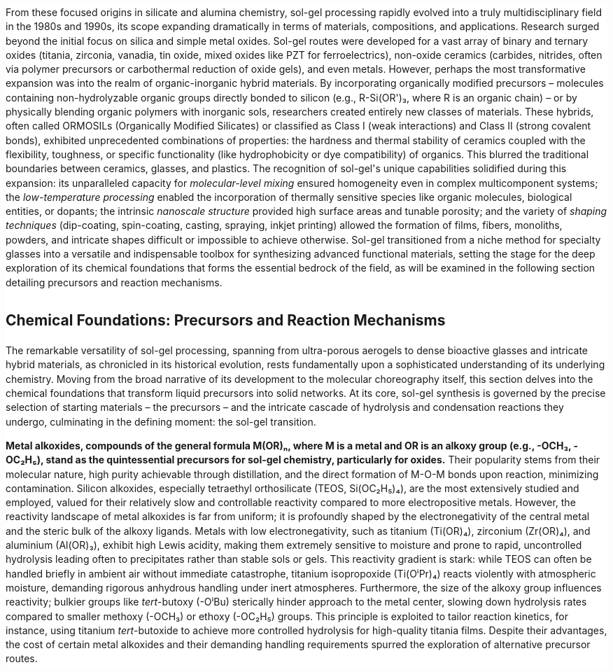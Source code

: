 From these focused origins in silicate and alumina chemistry, sol-gel processing rapidly evolved into a truly multidisciplinary field in the 1980s and 1990s, its scope expanding dramatically in terms of materials, compositions, and applications. Research surged beyond the initial focus on silica and simple metal oxides. Sol-gel routes were developed for a vast array of binary and ternary oxides (titania, zirconia, vanadia, tin oxide, mixed oxides like PZT for ferroelectrics), non-oxide ceramics (carbides, nitrides, often via polymer precursors or carbothermal reduction of oxide gels), and even metals. However, perhaps the most transformative expansion was into the realm of organic-inorganic hybrid materials. By incorporating organically modified precursors – molecules containing non-hydrolyzable organic groups directly bonded to silicon (e.g., R-Si(OR')₃, where R is an organic chain) – or by physically blending organic polymers with inorganic sols, researchers created entirely new classes of materials. These hybrids, often called ORMOSILs (Organically Modified Silicates) or classified as Class I (weak interactions) and Class II (strong covalent bonds), exhibited unprecedented combinations of properties: the hardness and thermal stability of ceramics coupled with the flexibility, toughness, or specific functionality (like hydrophobicity or dye compatibility) of organics. This blurred the traditional boundaries between ceramics, glasses, and plastics. The recognition of sol-gel's unique capabilities solidified during this expansion: its unparalleled capacity for *molecular-level mixing* ensured homogeneity even in complex multicomponent systems; the *low-temperature processing* enabled the incorporation of thermally sensitive species like organic molecules, biological entities, or dopants; the intrinsic *nanoscale structure* provided high surface areas and tunable porosity; and the variety of *shaping techniques* (dip-coating, spin-coating, casting, spraying, inkjet printing) allowed the formation of films, fibers, monoliths, powders, and intricate shapes difficult or impossible to achieve otherwise. Sol-gel transitioned from a niche method for specialty glasses into a versatile and indispensable toolbox for synthesizing advanced functional materials, setting the stage for the deep exploration of its chemical foundations that forms the essential bedrock of the field, as will be examined in the following section detailing precursors and reaction mechanisms.

## Chemical Foundations: Precursors and Reaction Mechanisms

The remarkable versatility of sol-gel processing, spanning from ultra-porous aerogels to dense bioactive glasses and intricate hybrid materials, as chronicled in its historical evolution, rests fundamentally upon a sophisticated understanding of its underlying chemistry. Moving from the broad narrative of its development to the molecular choreography itself, this section delves into the chemical foundations that transform liquid precursors into solid networks. At its core, sol-gel synthesis is governed by the precise selection of starting materials – the precursors – and the intricate cascade of hydrolysis and condensation reactions they undergo, culminating in the defining moment: the sol-gel transition.

**Metal alkoxides, compounds of the general formula M(OR)ₙ, where M is a metal and OR is an alkoxy group (e.g., -OCH₃, -OC₂H₅), stand as the quintessential precursors for sol-gel chemistry, particularly for oxides.** Their popularity stems from their molecular nature, high purity achievable through distillation, and the direct formation of M-O-M bonds upon reaction, minimizing contamination. Silicon alkoxides, especially tetraethyl orthosilicate (TEOS, Si(OC₂H₅)₄), are the most extensively studied and employed, valued for their relatively slow and controllable reactivity compared to more electropositive metals. However, the reactivity landscape of metal alkoxides is far from uniform; it is profoundly shaped by the electronegativity of the central metal and the steric bulk of the alkoxy ligands. Metals with low electronegativity, such as titanium (Ti(OR)₄), zirconium (Zr(OR)₄), and aluminium (Al(OR)₃), exhibit high Lewis acidity, making them extremely sensitive to moisture and prone to rapid, uncontrolled hydrolysis leading often to precipitates rather than stable sols or gels. This reactivity gradient is stark: while TEOS can often be handled briefly in ambient air without immediate catastrophe, titanium isopropoxide (Ti(OⁱPr)₄) reacts violently with atmospheric moisture, demanding rigorous anhydrous handling under inert atmospheres. Furthermore, the size of the alkoxy group influences reactivity; bulkier groups like *tert*-butoxy (-OⁱBu) sterically hinder approach to the metal center, slowing down hydrolysis rates compared to smaller methoxy (-OCH₃) or ethoxy (-OC₂H₅) groups. This principle is exploited to tailor reaction kinetics, for instance, using titanium *tert*-butoxide to achieve more controlled hydrolysis for high-quality titania films. Despite their advantages, the cost of certain metal alkoxides and their demanding handling requirements spurred the exploration of alternative precursor routes.
